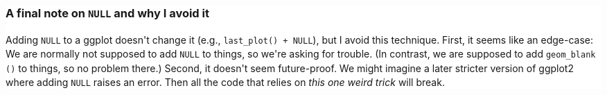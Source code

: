 
### A final note on `NULL` and why I avoid it

Adding `NULL` to a ggplot doesn't change it (e.g., `last_plot() + NULL`), but I
avoid this technique. First, it seems like an edge-case: We are normally not
supposed to add `NULL` to things, so we're asking for trouble. (In contrast, we are supposed to add `geom_blank()` to things, so no problem there.) Second, it
doesn't seem future-proof. We might imagine a later stricter version of ggplot2
where adding `NULL` raises an error. Then all the code that relies on _this one
weird trick_ will break.



[^monoids]: This technique of using an empty element with combiner functions was
inspired by the concept of [monoids](https://en.wikipedia.org/wiki/Monoid) which
come up in functional programming. Monoids have a stricter formal definition,
and ggplot2 are most certainly not monoids because everything must be added onto
an initial `ggplot()` object.



